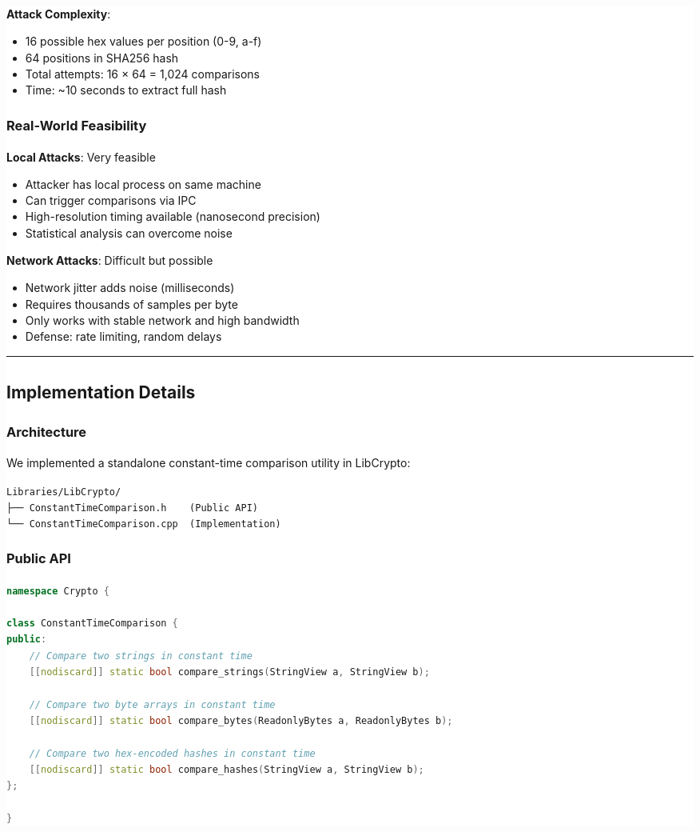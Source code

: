 
**Attack Complexity**:
- 16 possible hex values per position (0-9, a-f)
- 64 positions in SHA256 hash
- Total attempts: 16 × 64 = 1,024 comparisons
- Time: ~10 seconds to extract full hash

### Real-World Feasibility

**Local Attacks**: Very feasible
- Attacker has local process on same machine
- Can trigger comparisons via IPC
- High-resolution timing available (nanosecond precision)
- Statistical analysis can overcome noise

**Network Attacks**: Difficult but possible
- Network jitter adds noise (milliseconds)
- Requires thousands of samples per byte
- Only works with stable network and high bandwidth
- Defense: rate limiting, random delays

---

## Implementation Details

### Architecture

We implemented a standalone constant-time comparison utility in LibCrypto:

```
Libraries/LibCrypto/
├── ConstantTimeComparison.h    (Public API)
└── ConstantTimeComparison.cpp  (Implementation)
```

### Public API

```cpp
namespace Crypto {

class ConstantTimeComparison {
public:
    // Compare two strings in constant time
    [[nodiscard]] static bool compare_strings(StringView a, StringView b);

    // Compare two byte arrays in constant time
    [[nodiscard]] static bool compare_bytes(ReadonlyBytes a, ReadonlyBytes b);

    // Compare two hex-encoded hashes in constant time
    [[nodiscard]] static bool compare_hashes(StringView a, StringView b);
};

}
```
